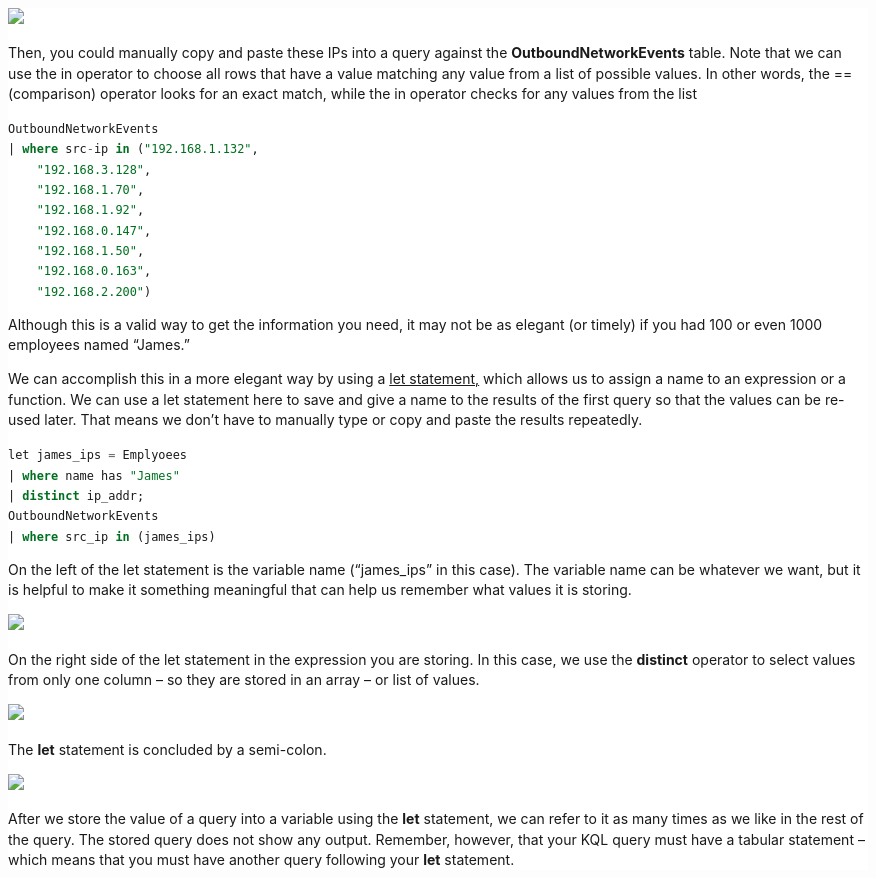 ![](https://lh5.googleusercontent.com/Ul2NZuxCWG8Wg3zIGBjTSrUQHeNJ7b_cPKWSqvqGrkptYJ8F0Y4-qtoTcR8OtjJGzQaCqdyDe9_fJDSXOm58hWdgvNYqvteckmtEvq51WIjYrxXIIi-rdGUSIZ0eSYon7mOoL2jFrmu-)

Then, you could manually copy and paste these IPs into a query against the **OutboundNetworkEvents** table. Note that we can use the in operator to choose all rows that have a value matching any value from a list of possible values. In other words, the == (comparison) operator looks for an exact match, while the in operator checks for any values from the list

```sql
OutboundNetworkEvents
| where src-ip in ("192.168.1.132",
	"192.168.3.128",
	"192.168.1.70",
	"192.168.1.92",
	"192.168.0.147",
	"192.168.1.50",
	"192.168.0.163",
	"192.168.2.200")
```

Although this is a valid way to get the information you need, it may not be as elegant (or timely) if you had 100 or even 1000 employees named “James.”

We can accomplish this in a more elegant way by using a [let statement,](https://learn.microsoft.com/en-us/azure/data-explorer/kusto/query/letstatement) which allows us to assign a name to an expression or a function. We can use a let statement here to save and give a name to the results of the first query so that the values can be re-used later. That means we don’t have to manually type or copy and paste the results repeatedly.

```sql
let james_ips = Emplyoees
| where name has "James"
| distinct ip_addr;
OutboundNetworkEvents
| where src_ip in (james_ips)
```

On the left of the let statement is the variable name (“james_ips” in this case). The variable name can be whatever we want, but it is helpful to make it something meaningful that can help us remember what values it is storing.

![](https://lh5.googleusercontent.com/SCa6UXHgsSofDB79cR-rYD4BXg8hwfzDo3CShJxrZV9CMC86r5Dr5PHMoCjsBp4JallyZP8T6D9M-1LEziD1Gnd5IGRyyA_9V7nJsSK_QiKud1FVn7ia4K7rX0vnm8PgwRkqHw0RQYtE)

On the right side of the let statement in the expression you are storing. In this case, we use the **distinct** operator to select values from only one column – so they are stored in an array – or list of values.

![](https://lh4.googleusercontent.com/RCHXZ0ozYj4oQ30riol-NWPCgR6cpchd_yjcup9MRrO3bauRe6KXAS4r-xTGCS6xNdzH3koKeJzOHQwPeIxpD9b6hfKyf4gV9QPDyoTf6P2O289lc45bfMDpLbCEX_9f52EBRM2O4fhS)

The **let** statement is concluded by a semi-colon.

![](https://lh5.googleusercontent.com/vIB4pquwMqHwVmH07Txi9MttZ0ELMDdh9HcdDx5QnEqAGhYgf2PRVF78aeWRweoyC_MnSnT5GDqlxlVIxm4gW3MjdHdWH2jsdLzZCW-STgMB_3mIOKJHD17dS8ToG3xJBgfPcBbZKwQ3)

After we store the value of a query into a variable using the **let** statement, we can refer to it as many times as we like in the rest of the query. The stored query does not show any output. Remember, however, that your KQL query must have a tabular statement – which means that you must have another query following your **let** statement.
